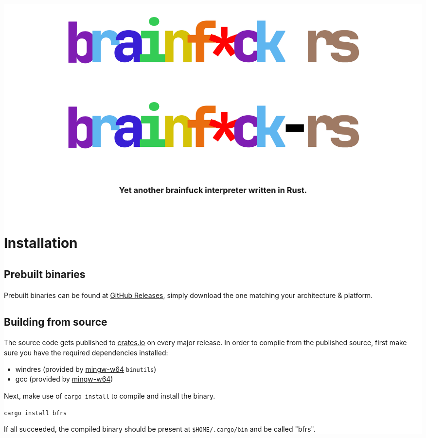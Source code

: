<div align="center">
  <img width="75%" src="https://raw.githubusercontent.com/CompeyDev/bf-rs/main/assets/brainfuck_rs-logo-dark.png#gh-dark-mode-only" />
  <img width="75%" src="https://raw.githubusercontent.com/CompeyDev/bf-rs/main/assets/brainfuck_rs-logo-light.png#gh-light-mode-only" />
  <h3>Yet another brainfuck interpreter written in Rust.</h3>
</div>
<br />

# Installation
## Prebuilt binaries
Prebuilt binaries can be found at [GitHub Releases](https://github.com/CompeyDev/bf-rs/releases), simply download the one matching your architecture & platform.

## Building from source 
The source code gets published to [crates.io](https://crates.io/crates/bfrs) on every major release. In order to compile from the published source, first make sure you have the required dependencies installed:
- windres (provided by [mingw-w64](https://www.mingw-w64.org/) `binutils`)
- gcc (provided by [mingw-w64](https://www.mingw-w64.org/))

Next, make use of `cargo install` to compile and install the binary.

```
cargo install bfrs
```

If all succeeded, the compiled binary should be present at `$HOME/.cargo/bin` and be called "bfrs".

